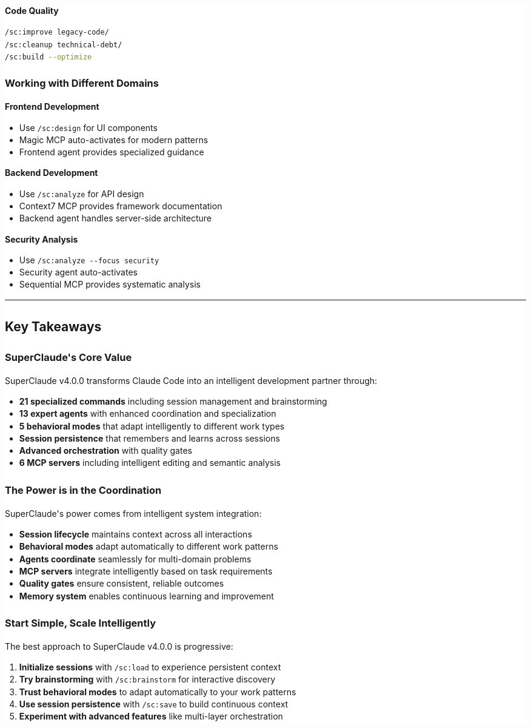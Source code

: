 **Code Quality**
```bash
/sc:improve legacy-code/
/sc:cleanup technical-debt/
/sc:build --optimize
```

### Working with Different Domains

**Frontend Development**
- Use `/sc:design` for UI components
- Magic MCP auto-activates for modern patterns
- Frontend agent provides specialized guidance

**Backend Development** 
- Use `/sc:analyze` for API design
- Context7 MCP provides framework documentation
- Backend agent handles server-side architecture

**Security Analysis**
- Use `/sc:analyze --focus security`
- Security agent auto-activates
- Sequential MCP provides systematic analysis

---

## Key Takeaways

### SuperClaude's Core Value

SuperClaude v4.0.0 transforms Claude Code into an intelligent development partner through:
- **21 specialized commands** including session management and brainstorming
- **13 expert agents** with enhanced coordination and specialization  
- **5 behavioral modes** that adapt intelligently to different work types
- **Session persistence** that remembers and learns across sessions
- **Advanced orchestration** with quality gates
- **6 MCP servers** including intelligent editing and semantic analysis

### The Power is in the Coordination

SuperClaude's power comes from intelligent system integration:
- **Session lifecycle** maintains context across all interactions
- **Behavioral modes** adapt automatically to different work patterns
- **Agents coordinate** seamlessly for multi-domain problems  
- **MCP servers** integrate intelligently based on task requirements
- **Quality gates** ensure consistent, reliable outcomes
- **Memory system** enables continuous learning and improvement

### Start Simple, Scale Intelligently

The best approach to SuperClaude v4.0.0 is progressive:
1. **Initialize sessions** with `/sc:load` to experience persistent context
2. **Try brainstorming** with `/sc:brainstorm` for interactive discovery
3. **Trust behavioral modes** to adapt automatically to your work patterns
4. **Use session persistence** with `/sc:save` to build continuous context
5. **Experiment with advanced features** like multi-layer orchestration
